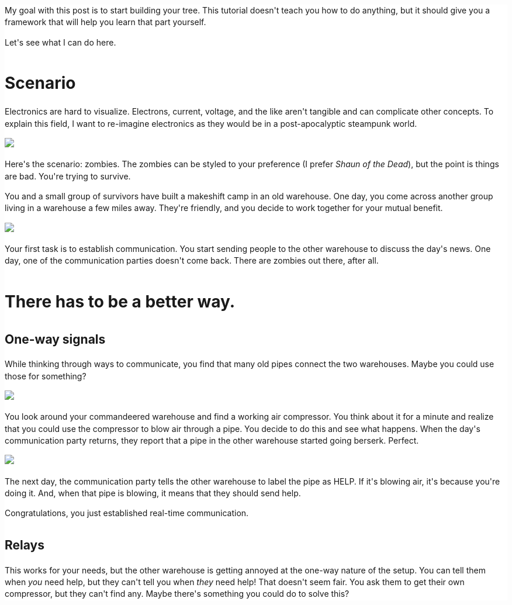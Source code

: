 My goal with this post is to start building your tree. This tutorial doesn't teach you how to do anything, but it should give you a framework that will help you learn that part yourself.

Let's see what I can do here.

Scenario
========

Electronics are hard to visualize. Electrons, current, voltage, and the like aren't tangible and can complicate other concepts. To explain this field, I want to re-imagine electronics as they would be in a post-apocalyptic steampunk world.

![](/assets/2017-09-14-talking-to-equipment/wire_pipe.png)

Here's the scenario: zombies. The zombies can be styled to your preference (I prefer *Shaun of the Dead*), but the point is things are bad. You're trying to survive.

You and a small group of survivors have built a makeshift camp in an old warehouse. One day, you come across another group living in a warehouse a few miles away. They're friendly, and you decide to work together for your mutual benefit.

![](/assets/2017-09-14-talking-to-equipment/warehouses.png)

Your first task is to establish communication. You start sending people to the other warehouse to discuss the day's news. One day, one of the communication parties doesn't come back. There are zombies out there, after all.

There has to be a better way.
============================

## One-way signals

While thinking through ways to communicate, you find that many old pipes connect the two warehouses. Maybe you could use those for something?

![](/assets/2017-09-14-talking-to-equipment/pipes.png)

You look around your commandeered warehouse and find a working air compressor. You think about it for a minute and realize that you could use the compressor to blow air through a pipe. You decide to do this and see what happens. When the day's communication party returns, they report that a pipe in the other warehouse started going berserk. Perfect.

![](/assets/2017-09-14-talking-to-equipment/one_way.png)

The next day, the communication party tells the other warehouse to label the pipe as HELP. If it's blowing air, it's because you're doing it. And, when that pipe is blowing, it means that they should send help.

Congratulations, you just established real-time communication.

## Relays

This works for your needs, but the other warehouse is getting annoyed at the one-way nature of the setup. You can tell them when *you* need help, but they can't tell you when *they* need help! That doesn't seem fair. You ask them to get their own compressor, but they can't find any. Maybe there's something you could do to solve this?
